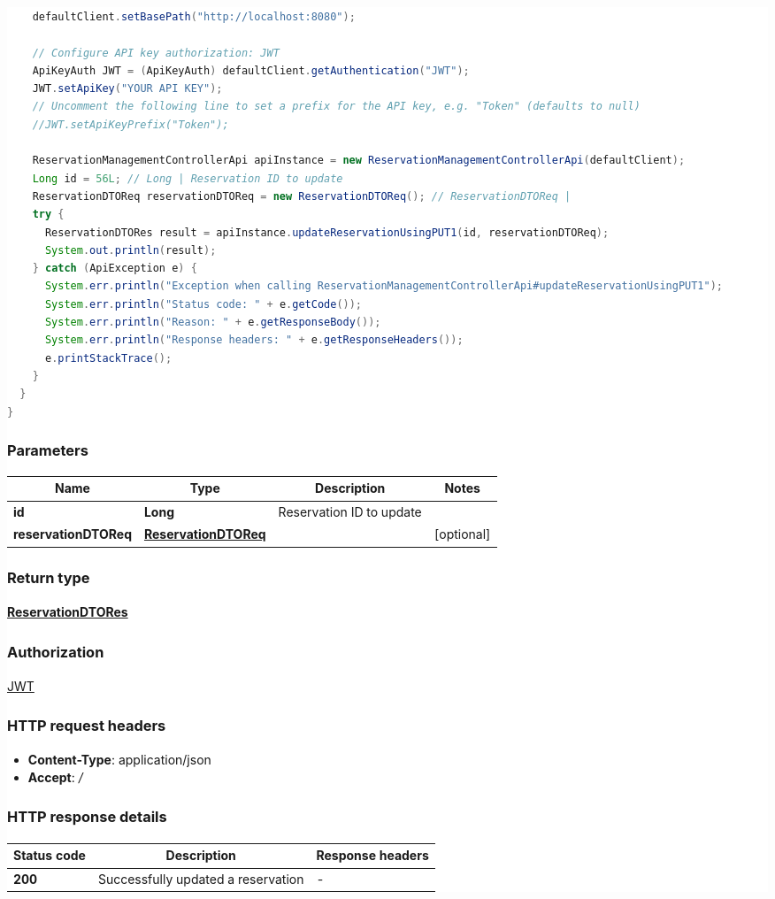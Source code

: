 ```java
    defaultClient.setBasePath("http://localhost:8080");
    
    // Configure API key authorization: JWT
    ApiKeyAuth JWT = (ApiKeyAuth) defaultClient.getAuthentication("JWT");
    JWT.setApiKey("YOUR API KEY");
    // Uncomment the following line to set a prefix for the API key, e.g. "Token" (defaults to null)
    //JWT.setApiKeyPrefix("Token");

    ReservationManagementControllerApi apiInstance = new ReservationManagementControllerApi(defaultClient);
    Long id = 56L; // Long | Reservation ID to update
    ReservationDTOReq reservationDTOReq = new ReservationDTOReq(); // ReservationDTOReq | 
    try {
      ReservationDTORes result = apiInstance.updateReservationUsingPUT1(id, reservationDTOReq);
      System.out.println(result);
    } catch (ApiException e) {
      System.err.println("Exception when calling ReservationManagementControllerApi#updateReservationUsingPUT1");
      System.err.println("Status code: " + e.getCode());
      System.err.println("Reason: " + e.getResponseBody());
      System.err.println("Response headers: " + e.getResponseHeaders());
      e.printStackTrace();
    }
  }
}
```

### Parameters

Name | Type | Description  | Notes
------------- | ------------- | ------------- | -------------
 **id** | **Long**| Reservation ID to update |
 **reservationDTOReq** | [**ReservationDTOReq**](ReservationDTOReq.md)|  | [optional]

### Return type

[**ReservationDTORes**](ReservationDTORes.md)

### Authorization

[JWT](../README.md#JWT)

### HTTP request headers

 - **Content-Type**: application/json
 - **Accept**: */*

### HTTP response details
| Status code | Description | Response headers |
|-------------|-------------|------------------|
**200** | Successfully updated a reservation |  -  |

